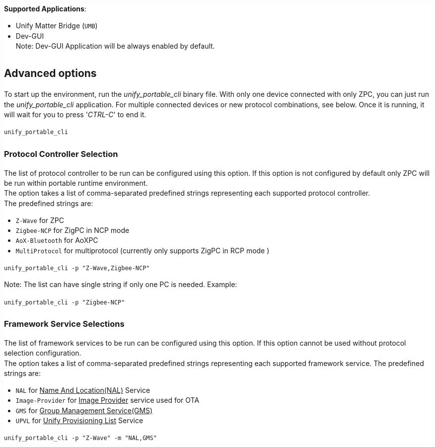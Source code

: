 **Supported Applications**:
- Unify Matter Bridge (`UMB`)
- Dev-GUI
<br>Note: Dev-GUI Application will be always enabled by default.

## Advanced options

To start up the environment, run the *unify_portable_cli* binary file.
With only one device connected with only ZPC, you can just run the *unify_portable_cli* application. For multiple connected devices or new protocol combinations, see below.
Once it is running, it will wait for you to press '*CTRL-C*' to end it.

```console
unify_portable_cli
```
### Protocol Controller Selection
The list of protocol controller to be run can be configured using this option. If this option is not configured by default only ZPC will be run within portable runtime environment.
<br>The option takes a list of comma-separated predefined strings representing each supported protocol controller.
<br>The predefined strings are:
   - `Z-Wave` for ZPC
   - `Zigbee-NCP` for ZigPC in NCP mode
   - `AoX-Bluetooth` for AoXPC
   - `MultiProtocol` for multiprotocol (currently only supports ZigPC in RCP mode )


```console
unify_portable_cli -p "Z-Wave,Zigbee-NCP"
```
Note: The list can have single string if only one PC is needed.
Example:
```console
unify_portable_cli -p "Zigbee-NCP"
```

### Framework Service Selections
The list of framework services to be run can be configured using this option. If this option cannot be used without protocol selection configuration.
<br>The option takes a list of comma-separated predefined strings representing each supported framework service.
The predefined strings are:
   - `NAL` for [Name And Location(NAL)](https://siliconlabs.github.io/UnifySDK/applications/nal/readme_user.html) Service
   - `Image-Provider` for [Image Provider](https://siliconlabs.github.io/UnifySDK/applications/image_provider/readme_user.html) service used for OTA
   - `GMS` for [Group Management Service(GMS)](https://siliconlabs.github.io/UnifySDK/applications/gms/readme_user.html)
   - `UPVL` for [Unify Provisioning List](https://siliconlabs.github.io/UnifySDK/applications/upvl/readme_user.html) Service

```console
unify_portable_cli -p "Z-Wave" -m "NAL,GMS"
```
